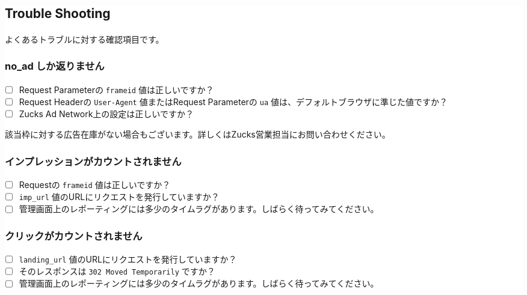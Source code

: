 
## Trouble Shooting

よくあるトラブルに対する確認項目です。

### no_ad しか返りません

- [ ] Request Parameterの `frameid` 値は正しいですか？
- [ ] Request Headerの `User-Agent` 値またはRequest Parameterの `ua` 値は、デフォルトブラウザに準じた値ですか？
- [ ] Zucks Ad Network上の設定は正しいですか？

該当枠に対する広告在庫がない場合もございます。詳しくはZucks営業担当にお問い合わせください。

### インプレッションがカウントされません

- [ ] Requestの `frameid` 値は正しいですか？
- [ ] `imp_url` 値のURLにリクエストを発行していますか？
- [ ] 管理画面上のレポーティングには多少のタイムラグがあります。しばらく待ってみてください。

### クリックがカウントされません

- [ ] `landing_url` 値のURLにリクエストを発行していますか？
- [ ] そのレスポンスは `302 Moved Temporarily` ですか？
- [ ] 管理画面上のレポーティングには多少のタイムラグがあります。しばらく待ってみてください。
